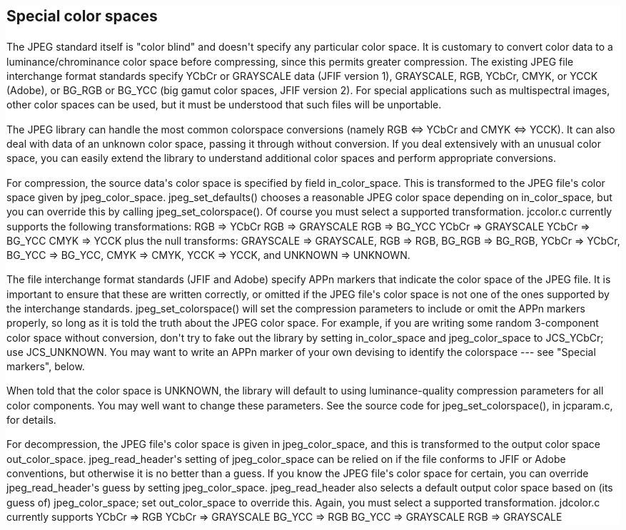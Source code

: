 
Special color spaces
--------------------

The JPEG standard itself is "color blind" and doesn't specify any particular
color space.  It is customary to convert color data to a luminance/chrominance
color space before compressing, since this permits greater compression.  The
existing JPEG file interchange format standards specify YCbCr or GRAYSCALE
data (JFIF version 1), GRAYSCALE, RGB, YCbCr, CMYK, or YCCK (Adobe), or BG_RGB
or BG_YCC (big gamut color spaces, JFIF version 2).  For special applications
such as multispectral images, other color spaces can be used,
but it must be understood that such files will be unportable.

The JPEG library can handle the most common colorspace conversions (namely
RGB <=> YCbCr and CMYK <=> YCCK).  It can also deal with data of an unknown
color space, passing it through without conversion.  If you deal extensively
with an unusual color space, you can easily extend the library to understand
additional color spaces and perform appropriate conversions.

For compression, the source data's color space is specified by field
in_color_space.  This is transformed to the JPEG file's color space given
by jpeg_color_space.  jpeg_set_defaults() chooses a reasonable JPEG color
space depending on in_color_space, but you can override this by calling
jpeg_set_colorspace().  Of course you must select a supported transformation.
jccolor.c currently supports the following transformations:
	RGB => YCbCr
	RGB => GRAYSCALE
	RGB => BG_YCC
	YCbCr => GRAYSCALE
	YCbCr => BG_YCC
	CMYK => YCCK
plus the null transforms: GRAYSCALE => GRAYSCALE, RGB => RGB,
BG_RGB => BG_RGB, YCbCr => YCbCr, BG_YCC => BG_YCC, CMYK => CMYK,
YCCK => YCCK, and UNKNOWN => UNKNOWN.

The file interchange format standards (JFIF and Adobe) specify APPn markers
that indicate the color space of the JPEG file.  It is important to ensure
that these are written correctly, or omitted if the JPEG file's color space
is not one of the ones supported by the interchange standards.
jpeg_set_colorspace() will set the compression parameters to include or omit
the APPn markers properly, so long as it is told the truth about the JPEG
color space.  For example, if you are writing some random 3-component color
space without conversion, don't try to fake out the library by setting
in_color_space and jpeg_color_space to JCS_YCbCr; use JCS_UNKNOWN.
You may want to write an APPn marker of your own devising to identify
the colorspace --- see "Special markers", below.

When told that the color space is UNKNOWN, the library will default to using
luminance-quality compression parameters for all color components.  You may
well want to change these parameters.  See the source code for
jpeg_set_colorspace(), in jcparam.c, for details.

For decompression, the JPEG file's color space is given in jpeg_color_space,
and this is transformed to the output color space out_color_space.
jpeg_read_header's setting of jpeg_color_space can be relied on if the file
conforms to JFIF or Adobe conventions, but otherwise it is no better than a
guess.  If you know the JPEG file's color space for certain, you can override
jpeg_read_header's guess by setting jpeg_color_space.  jpeg_read_header also
selects a default output color space based on (its guess of) jpeg_color_space;
set out_color_space to override this.  Again, you must select a supported
transformation.  jdcolor.c currently supports
	YCbCr => RGB
	YCbCr => GRAYSCALE
	BG_YCC => RGB
	BG_YCC => GRAYSCALE
	RGB => GRAYSCALE